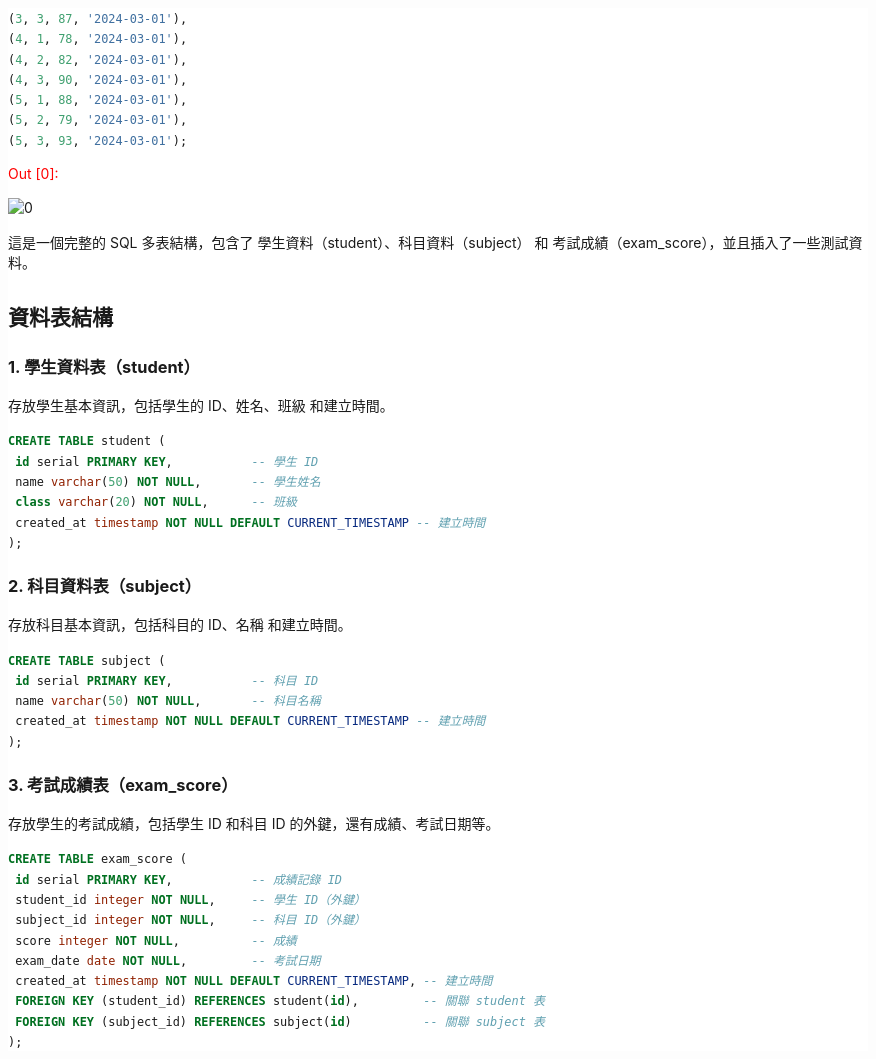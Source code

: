 ```sql
(3, 3, 87, '2024-03-01'),
(4, 1, 78, '2024-03-01'),
(4, 2, 82, '2024-03-01'),
(4, 3, 90, '2024-03-01'),
(5, 1, 88, '2024-03-01'),
(5, 2, 79, '2024-03-01'),
(5, 3, 93, '2024-03-01');
```
<font color=#FF0000> Out [0]:  </font>

![0](https://firebasestorage.googleapis.com/v0/b/pictureforu-3b8e9.appspot.com/o/SQL%20%3A%2020241128%20Practice%2F0.png?alt=media&token=6fbefb20-01aa-4f4b-8cdf-246d392818a0)

這是一個完整的 SQL 多表結構，包含了 學生資料（student）、科目資料（subject） 和 考試成績（exam_score），並且插入了一些測試資料。

## 資料表結構
### 1. 學生資料表（student）
存放學生基本資訊，包括學生的 ID、姓名、班級 和建立時間。

```sql
CREATE TABLE student (
 id serial PRIMARY KEY,           -- 學生 ID
 name varchar(50) NOT NULL,       -- 學生姓名
 class varchar(20) NOT NULL,      -- 班級
 created_at timestamp NOT NULL DEFAULT CURRENT_TIMESTAMP -- 建立時間
);
```

### 2. 科目資料表（subject）
存放科目基本資訊，包括科目的 ID、名稱 和建立時間。

```sql
CREATE TABLE subject (
 id serial PRIMARY KEY,           -- 科目 ID
 name varchar(50) NOT NULL,       -- 科目名稱
 created_at timestamp NOT NULL DEFAULT CURRENT_TIMESTAMP -- 建立時間
);
```

### 3. 考試成績表（exam_score）
存放學生的考試成績，包括學生 ID 和科目 ID 的外鍵，還有成績、考試日期等。

```sql
CREATE TABLE exam_score (
 id serial PRIMARY KEY,           -- 成績記錄 ID
 student_id integer NOT NULL,     -- 學生 ID（外鍵）
 subject_id integer NOT NULL,     -- 科目 ID（外鍵）
 score integer NOT NULL,          -- 成績
 exam_date date NOT NULL,         -- 考試日期
 created_at timestamp NOT NULL DEFAULT CURRENT_TIMESTAMP, -- 建立時間
 FOREIGN KEY (student_id) REFERENCES student(id),         -- 關聯 student 表
 FOREIGN KEY (subject_id) REFERENCES subject(id)          -- 關聯 subject 表
);
```

